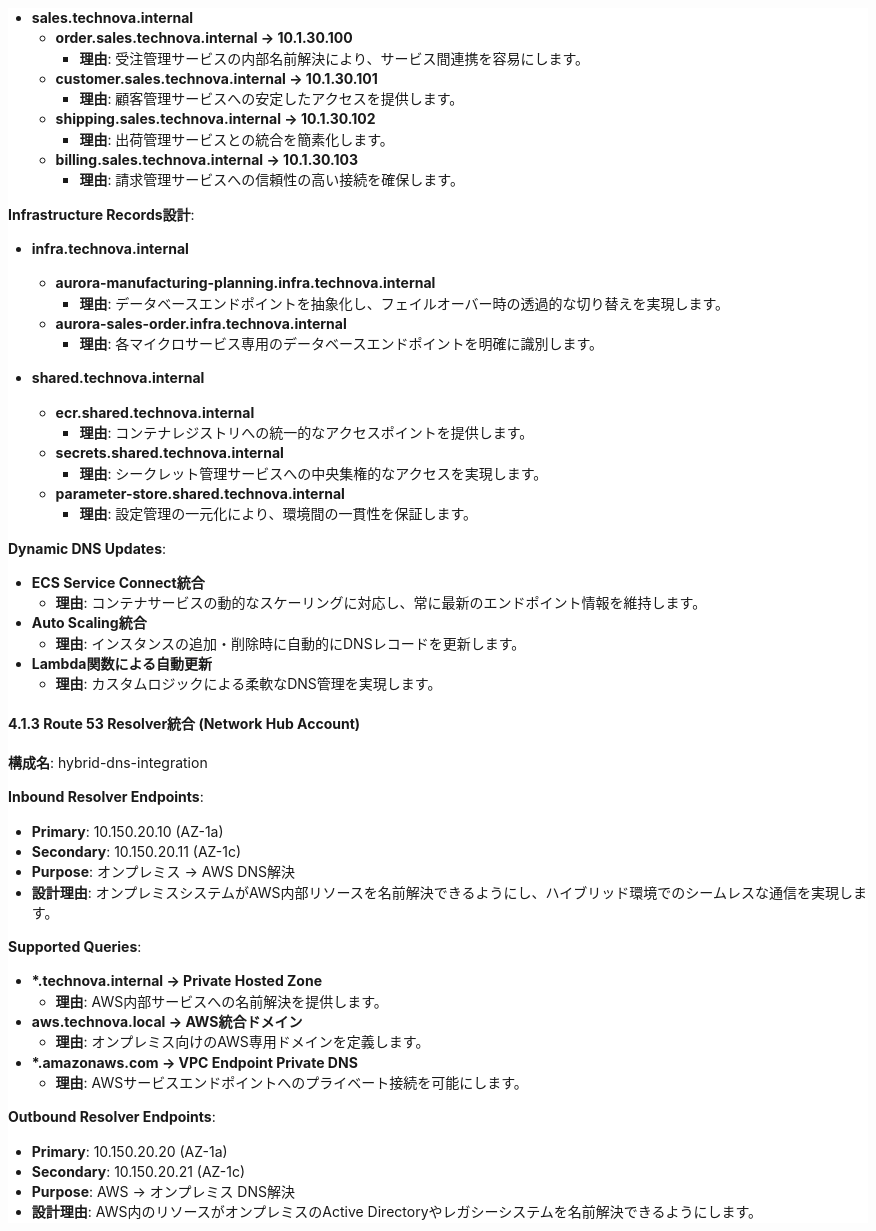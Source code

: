 - **sales.technova.internal**
  - **order.sales.technova.internal → 10.1.30.100**
    - **理由**: 受注管理サービスの内部名前解決により、サービス間連携を容易にします。
  - **customer.sales.technova.internal → 10.1.30.101**
    - **理由**: 顧客管理サービスへの安定したアクセスを提供します。
  - **shipping.sales.technova.internal → 10.1.30.102**
    - **理由**: 出荷管理サービスとの統合を簡素化します。
  - **billing.sales.technova.internal → 10.1.30.103**
    - **理由**: 請求管理サービスへの信頼性の高い接続を確保します。

**Infrastructure Records設計**:
- **infra.technova.internal**
  - **aurora-manufacturing-planning.infra.technova.internal**
    - **理由**: データベースエンドポイントを抽象化し、フェイルオーバー時の透過的な切り替えを実現します。
  - **aurora-sales-order.infra.technova.internal**
    - **理由**: 各マイクロサービス専用のデータベースエンドポイントを明確に識別します。

- **shared.technova.internal**
  - **ecr.shared.technova.internal**
    - **理由**: コンテナレジストリへの統一的なアクセスポイントを提供します。
  - **secrets.shared.technova.internal**
    - **理由**: シークレット管理サービスへの中央集権的なアクセスを実現します。
  - **parameter-store.shared.technova.internal**
    - **理由**: 設定管理の一元化により、環境間の一貫性を保証します。

**Dynamic DNS Updates**:
- **ECS Service Connect統合**
  - **理由**: コンテナサービスの動的なスケーリングに対応し、常に最新のエンドポイント情報を維持します。
- **Auto Scaling統合**
  - **理由**: インスタンスの追加・削除時に自動的にDNSレコードを更新します。
- **Lambda関数による自動更新**
  - **理由**: カスタムロジックによる柔軟なDNS管理を実現します。

#### 4.1.3 Route 53 Resolver統合 (Network Hub Account)
**構成名**: hybrid-dns-integration

**Inbound Resolver Endpoints**:
- **Primary**: 10.150.20.10 (AZ-1a)
- **Secondary**: 10.150.20.11 (AZ-1c)
- **Purpose**: オンプレミス → AWS DNS解決
- **設計理由**: オンプレミスシステムがAWS内部リソースを名前解決できるようにし、ハイブリッド環境でのシームレスな通信を実現します。

**Supported Queries**:
- **\*.technova.internal → Private Hosted Zone**
  - **理由**: AWS内部サービスへの名前解決を提供します。
- **aws.technova.local → AWS統合ドメイン**
  - **理由**: オンプレミス向けのAWS専用ドメインを定義します。
- **\*.amazonaws.com → VPC Endpoint Private DNS**
  - **理由**: AWSサービスエンドポイントへのプライベート接続を可能にします。

**Outbound Resolver Endpoints**:
- **Primary**: 10.150.20.20 (AZ-1a)
- **Secondary**: 10.150.20.21 (AZ-1c)
- **Purpose**: AWS → オンプレミス DNS解決
- **設計理由**: AWS内のリソースがオンプレミスのActive Directoryやレガシーシステムを名前解決できるようにします。
